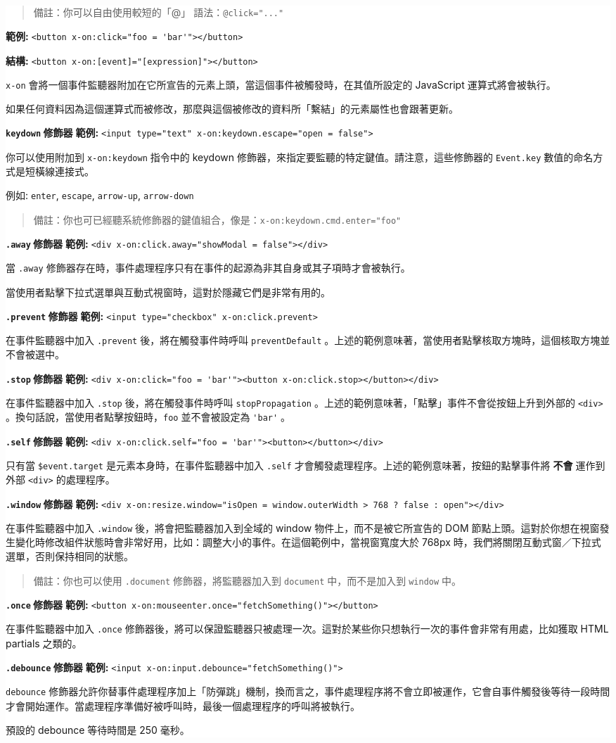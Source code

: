 > 備註：你可以自由使用較短的「@」 語法：`@click="..."`

**範例:** `<button x-on:click="foo = 'bar'"></button>`

**結構:** `<button x-on:[event]="[expression]"></button>`

`x-on` 會將一個事件監聽器附加在它所宣告的元素上頭，當這個事件被觸發時，在其值所設定的 JavaScript 運算式將會被執行。

如果任何資料因為這個運算式而被修改，那麼與這個被修改的資料所「繫結」的元素屬性也會跟著更新。

**`keydown` 修飾器**
**範例:** `<input type="text" x-on:keydown.escape="open = false">`

你可以使用附加到 `x-on:keydown` 指令中的 keydown 修飾器，來指定要監聽的特定鍵值。請注意，這些修飾器的 `Event.key` 數值的命名方式是短橫線連接式。

例如: `enter`, `escape`, `arrow-up`, `arrow-down`

> 備註：你也可已經聽系統修飾器的鍵值組合，像是：`x-on:keydown.cmd.enter="foo"`

**`.away` 修飾器**
**範例:** `<div x-on:click.away="showModal = false"></div>`

當 `.away` 修飾器存在時，事件處理程序只有在事件的起源為非其自身或其子項時才會被執行。

當使用者點擊下拉式選單與互動式視窗時，這對於隱藏它們是非常有用的。

**`.prevent` 修飾器**
**範例:** `<input type="checkbox" x-on:click.prevent>`

在事件監聽器中加入 `.prevent` 後，將在觸發事件時呼叫 `preventDefault` 。上述的範例意味著，當使用者點擊核取方塊時，這個核取方塊並不會被選中。

**`.stop` 修飾器**
**範例:** `<div x-on:click="foo = 'bar'"><button x-on:click.stop></button></div>`

在事件監聽器中加入 `.stop` 後，將在觸發事件時呼叫 `stopPropagation` 。上述的範例意味著，「點擊」事件不會從按鈕上升到外部的 `<div>` 。換句話說，當使用者點擊按鈕時，`foo` 並不會被設定為 `'bar'` 。

**`.self` 修飾器**
**範例:** `<div x-on:click.self="foo = 'bar'"><button></button></div>`

只有當 `$event.target` 是元素本身時，在事件監聽器中加入 `.self` 才會觸發處理程序。上述的範例意味著，按鈕的點擊事件將 **不會** 運作到外部 `<div>` 的處理程序。 

**`.window` 修飾器**
**範例:** `<div x-on:resize.window="isOpen = window.outerWidth > 768 ? false : open"></div>`

在事件監聽器中加入 `.window` 後，將會把監聽器加入到全域的 window 物件上，而不是被它所宣告的 DOM 節點上頭。這對於你想在視窗發生變化時修改組件狀態時會非常好用，比如：調整大小的事件。在這個範例中，當視窗寬度大於 768px 時，我們將關閉互動式窗／下拉式選單，否則保持相同的狀態。

>備註：你也可以使用 `.document` 修飾器，將監聽器加入到 `document` 中，而不是加入到 `window` 中。

**`.once` 修飾器**
**範例:** `<button x-on:mouseenter.once="fetchSomething()"></button>`

在事件監聽器中加入 `.once` 修飾器後，將可以保證監聽器只被處理一次。這對於某些你只想執行一次的事件會非常有用處，比如獲取 HTML partials 之類的。

**`.debounce` 修飾器**
**範例:** `<input x-on:input.debounce="fetchSomething()">`

`debounce` 修飾器允許你替事件處理程序加上「防彈跳」機制，換而言之，事件處理程序將不會立即被運作，它會自事件觸發後等待一段時間才會開始運作。當處理程序準備好被呼叫時，最後一個處理程序的呼叫將被執行。

預設的 debounce 等待時間是 250 毫秒。
